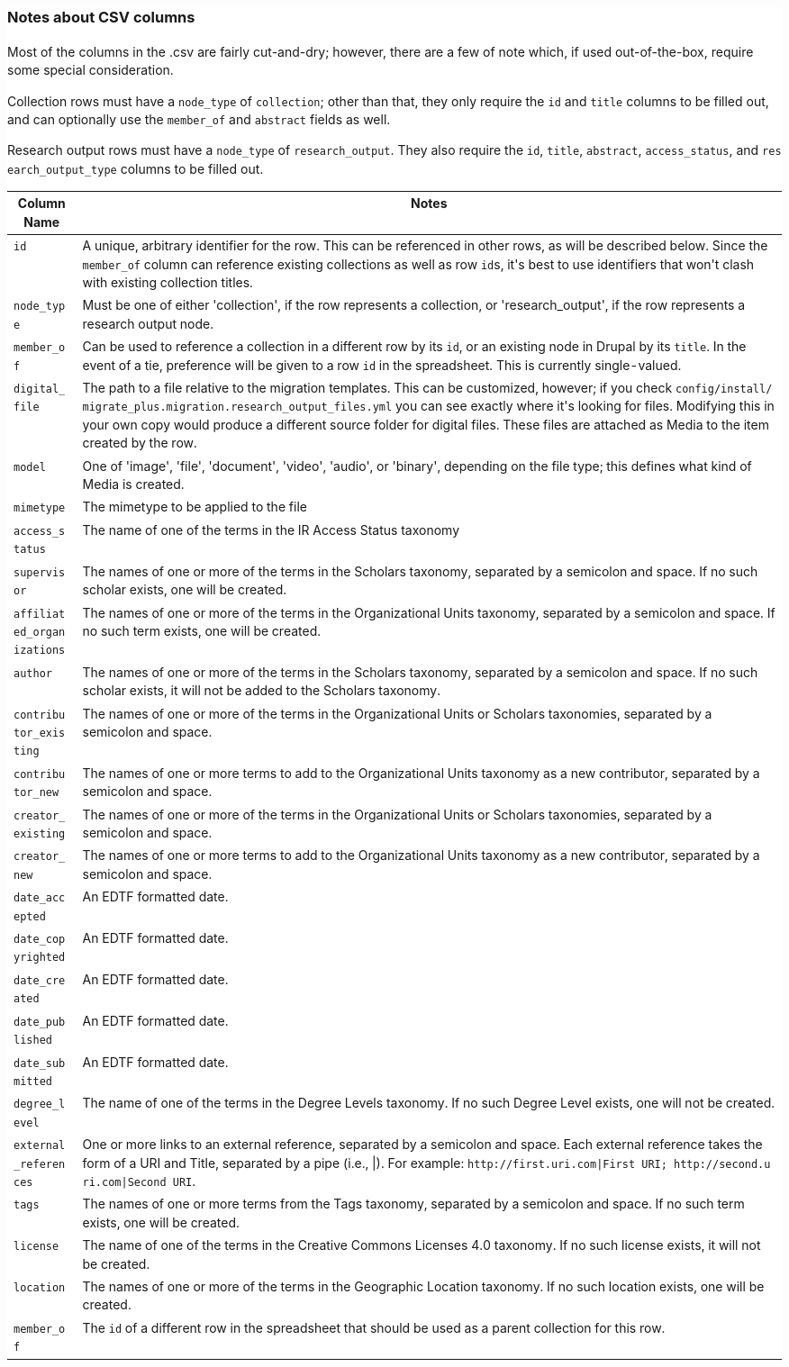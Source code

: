 ### Notes about CSV columns

Most of the columns in the .csv are fairly cut-and-dry; however, there are a few
of note which, if used out-of-the-box, require some special consideration.

Collection rows must have a `node_type` of `collection`; other than that, they
only require the `id` and `title` columns to be filled out, and can optionally
use the `member_of` and `abstract` fields as well.

Research output rows must have a `node_type` of `research_output`. They also
require the `id`, `title`, `abstract`, `access_status`, and
`research_output_type` columns to be filled out.

Column Name|Notes
-----------|-----
`id`|A unique, arbitrary identifier for the row. This can be referenced in other rows, as will be described below. Since the `member_of` column can reference existing collections as well as row `id`s, it's best to use identifiers that won't clash with existing collection titles.
`node_type`|Must be one of either 'collection', if the row represents a collection, or 'research_output', if the row represents a research output node.
`member_of`|Can be used to reference a collection in a different row by its `id`, or an existing node in Drupal by its `title`. In the event of a tie, preference will be given to a row `id` in the spreadsheet. This is currently single-valued.
`digital_file`|The path to a file relative to the migration templates. This can be customized, however; if you check `config/install/migrate_plus.migration.research_output_files.yml` you can see exactly where it's looking for files. Modifying this in your own copy would produce a different source folder for digital files. These files are attached as Media to the item created by the row.
`model`|One of 'image', 'file', 'document', 'video', 'audio', or 'binary', depending on the file type; this defines what kind of Media is created.
`mimetype`|The mimetype to be applied to the file
`access_status`|The name of one of the terms in the IR Access Status taxonomy
`supervisor`|The names of one or more of the terms in the Scholars taxonomy, separated by a semicolon and space. If no such scholar exists, one will be created.
`affiliated_organizations`|The names of one or more of the terms in the Organizational Units taxonomy, separated by a semicolon and space. If no such term exists, one will be created.
`author`|The names of one or more of the terms in the Scholars taxonomy, separated by a semicolon and space. If no such scholar exists, it will not be added to the Scholars taxonomy.
`contributor_existing`|The names of one or more of the terms in the Organizational Units or Scholars taxonomies, separated by a semicolon and space.
`contributor_new`|The names of one or more terms to add to the Organizational Units taxonomy as a new contributor, separated by a semicolon and space.
`creator_existing`|The names of one or more of the terms in the Organizational Units or Scholars taxonomies, separated by a semicolon and space.
`creator_new`|The names of one or more terms to add to the Organizational Units taxonomy as a new contributor, separated by a semicolon and space.
`date_accepted`|An EDTF formatted date.
`date_copyrighted`|An EDTF formatted date.
`date_created`|An EDTF formatted date.
`date_published`|An EDTF formatted date.
`date_submitted`|An EDTF formatted date.
`degree_level`|The name of one of the terms in the Degree Levels taxonomy. If no such Degree Level exists, one will not be created.
`external_references`|One or more links to an external reference, separated by a semicolon and space. Each external reference takes the form of a URI and Title, separated by a pipe (i.e., \|). For example: `http://first.uri.com\|First URI; http://second.uri.com\|Second URI`.
`tags`|The names of one or more terms from the Tags taxonomy, separated by a semicolon and space. If no such term exists, one will be created.
`license`|The name of one of the terms in the Creative Commons Licenses 4.0 taxonomy. If no such license exists, it will not be created.
`location`|The names of one or more of the terms in the Geographic Location taxonomy. If no such location exists, one will be created.
`member_of`|The `id` of a different row in the spreadsheet that should be used as a parent collection for this row.